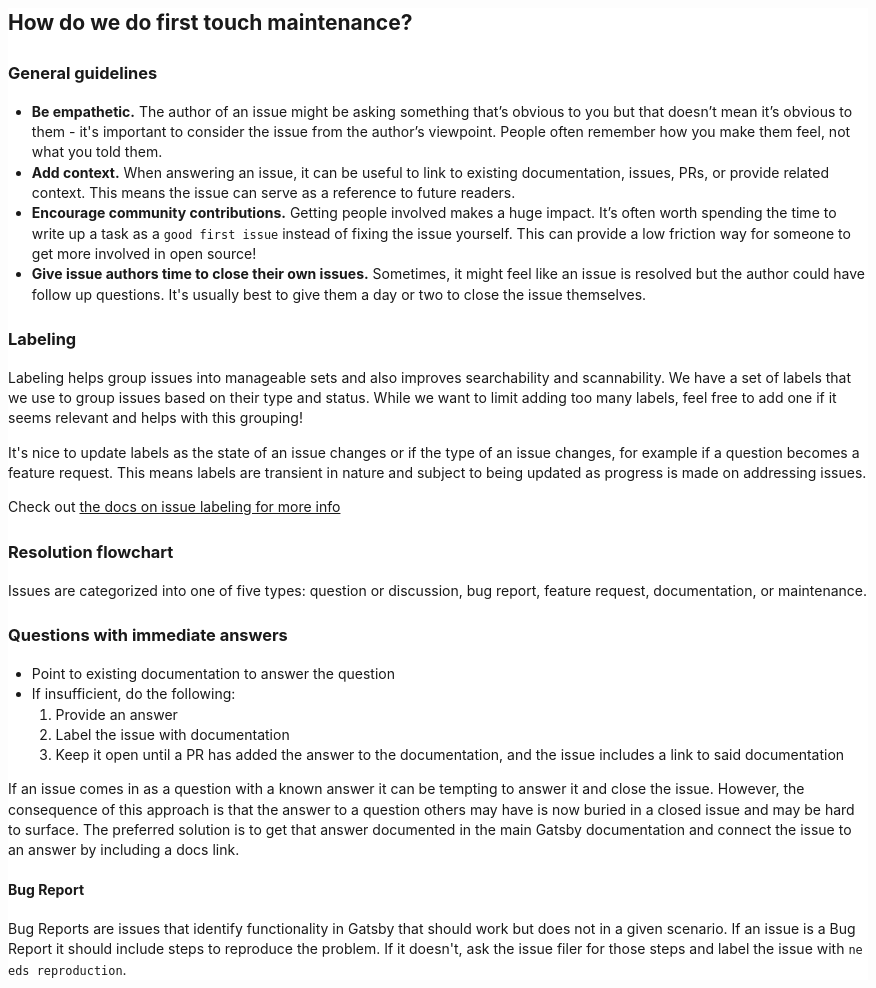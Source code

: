 ## How do we do first touch maintenance?

### General guidelines

- **Be empathetic.** The author of an issue might be asking something that’s obvious to you but that doesn’t mean it’s obvious to them - it's important to consider the issue from the author’s viewpoint. People often remember how you make them feel, not what you told them.
- **Add context.** When answering an issue, it can be useful to link to existing documentation, issues, PRs, or provide related context. This means the issue can serve as a reference to future readers.
- **Encourage community contributions.** Getting people involved makes a huge impact. It’s often worth spending the time to write up a task as a `good first issue` instead of fixing the issue yourself. This can provide a low friction way for someone to get more involved in open source!
- **Give issue authors time to close their own issues.** Sometimes, it might feel like an issue is resolved but the author could have follow up questions. It's usually best to give them a day or two to close the issue themselves.

### Labeling

Labeling helps group issues into manageable sets and also improves searchability and scannability. We have a set of labels that we use to group issues based on their type and status. While we want to limit adding too many labels, feel free to add one if it seems relevant and helps with this grouping!

It's nice to update labels as the state of an issue changes or if the type of an issue changes, for example if a question becomes a feature request. This means labels are transient in nature and subject to being updated as progress is made on addressing issues.

Check out [the docs on issue labeling for more info](/contributing/how-to-label-an-issue/)

### Resolution flowchart

Issues are categorized into one of five types: question or discussion, bug report, feature request, documentation, or maintenance.

### Questions with immediate answers

- Point to existing documentation to answer the question
- If insufficient, do the following:
  1. Provide an answer
  2. Label the issue with documentation
  3. Keep it open until a PR has added the answer to the documentation, and the issue includes a link to said documentation

If an issue comes in as a question with a known answer it can be tempting to answer it and close the issue. However, the consequence of this approach is that the answer to a question others may have is now buried in a closed issue and may be hard to surface. The preferred solution is to get that answer documented in the main Gatsby documentation and connect the issue to an answer by including a docs link.

#### Bug Report

Bug Reports are issues that identify functionality in Gatsby that should work but does not in a given scenario. If an issue is a Bug Report it should include steps to reproduce the problem. If it doesn't, ask the issue filer for those steps and label the issue with `needs reproduction`.
